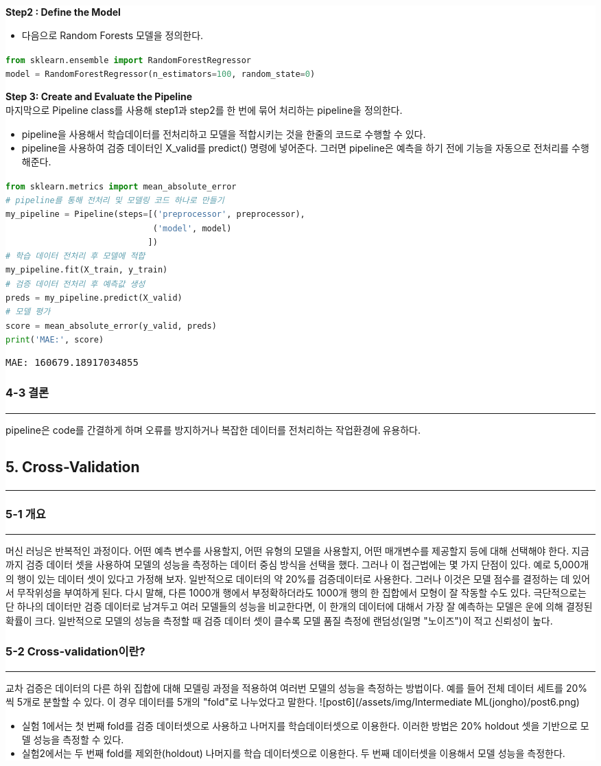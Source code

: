 <strong> Step2 : Define the Model </strong><br>
- 다음으로 Random Forests 모델을 정의한다.
~~~ py
from sklearn.ensemble import RandomForestRegressor
model = RandomForestRegressor(n_estimators=100, random_state=0)
~~~

<strong> Step 3: Create and Evaluate the Pipeline </strong> <br>
마지막으로 Pipeline class를 사용해 step1과 step2를 한 번에 묶어 처리하는 pipeline을 정의한다. 
- pipeline을 사용해서 학습데이터를 전처리하고 모델을 적합시키는 것을 한줄의 코드로 수행할 수 있다.  
- pipeline을 사용하여 검증 데이터인 X_valid를  predict() 명령에 넣어준다. 그러면 pipeline은 예측을 하기 전에 기능을 자동으로 전처리를 수행해준다.
~~~ py
from sklearn.metrics import mean_absolute_error
# pipeline를 통해 전처리 및 모델링 코드 하나로 만들기
my_pipeline = Pipeline(steps=[('preprocessor', preprocessor),
                              ('model', model)
                             ])
# 학습 데이터 전처리 후 모델에 적합
my_pipeline.fit(X_train, y_train)
# 검증 데이터 전처리 후 예측값 생성
preds = my_pipeline.predict(X_valid)
# 모델 평가
score = mean_absolute_error(y_valid, preds)
print('MAE:', score)
~~~

<pre>
MAE: 160679.18917034855
</pre>

### 4-3 결론
---
pipeline은 code를 간결하게 하며 오류를 방지하거나 복잡한 데이터를 전처리하는 작업환경에 유용하다.

## 5. Cross-Validation
---

### 5-1 개요
---
머신 러닝은 반복적인 과정이다. 어떤 예측 변수를 사용할지, 어떤 유형의 모델을 사용할지, 어떤 매개변수를 제공할지 등에 대해 선택해야 한다. 지금까지 검증 데이터 셋을 사용하여 모델의 성능을 측정하는  데이터 중심 방식을 선택을 했다.
그러나 이 접근법에는 몇 가지 단점이 있다. 예로 5,000개의 행이 있는 데이터 셋이 있다고 가정해 보자. 일반적으로 데이터의 약 20%를 검증데이터로 사용한다. 그러나 이것은 모델 점수를 결정하는 데 있어서 무작위성을 부여하게 된다. 다시 말해, 다른 1000개 행에서 부정확하더라도 1000개 행의 한 집합에서 모형이 잘 작동할 수도 있다.
극단적으로는 단 하나의 데이터만 검증 데이터로 남겨두고 여러 모델들의 성능을 비교한다면, 이 한개의 데이터에 대해서 가장 잘 예측하는 모델은 운에 의해 결정된 확률이 크다.
일반적으로 모델의 성능을 측정할 때 검증 데이터 셋이 클수록 모델 품질 측정에 랜덤성(일명 "노이즈")이 적고 신뢰성이 높다. 

### 5-2 Cross-validation이란?
---
교차 검증은 데이터의 다른 하위 집합에 대해 모델링 과정을 적용하여 여러번 모델의 성능을 측정하는 방법이다.
예를 들어 전체 데이터 세트를 20%씩 5개로 분할할 수 있다. 이 경우 데이터를 5개의 "fold"로 나누었다고 말한다.
![post6](/assets/img/Intermediate ML(jongho)/post6.png)
- 실험 1에서는 첫 번째 fold를 검증 데이터셋으로 사용하고 나머지를 학습데이터셋으로 이용한다. 이러한 방법은 20% holdout 셋을 기반으로 모델 성능을 측정할 수 있다.
- 실험2에서는 두 번째 fold를 제외한(holdout) 나머지를 학습 데이터셋으로 이용한다. 두 번째 데이터셋을 이용해서 모델 성능을 측정한다.
